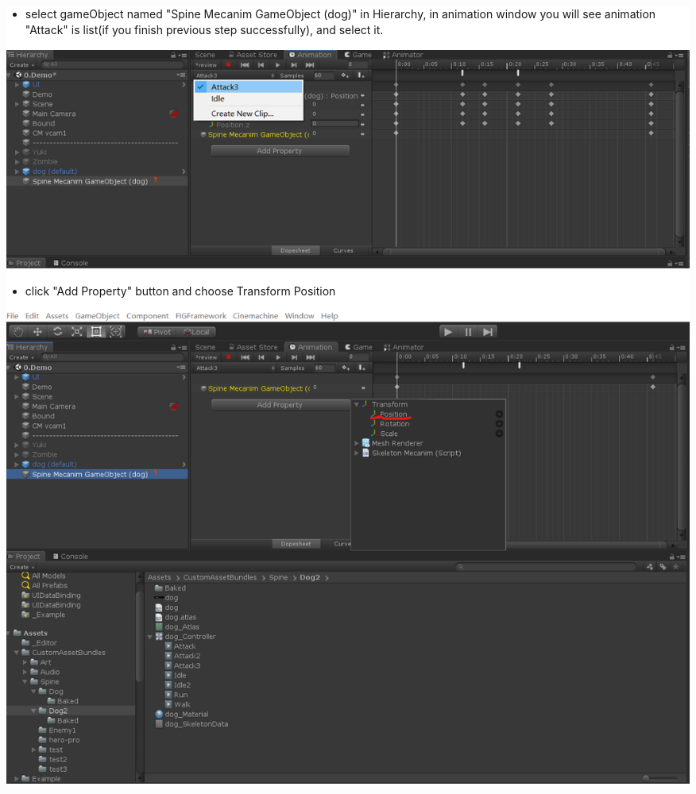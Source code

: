 - select gameObject named "Spine Mecanim GameObject (dog)" in Hierarchy, in animation window you will see animation "Attack" is list(if you finish previous step successfully), and select it.

<img alt="Sprite.png" src="assets/choose animation Attack.png" width="1900" height="" >

- click "Add Property" button and choose Transform Position

<img alt="Sprite.png" src="assets/add property transform position.png" width="1900" height="" >
